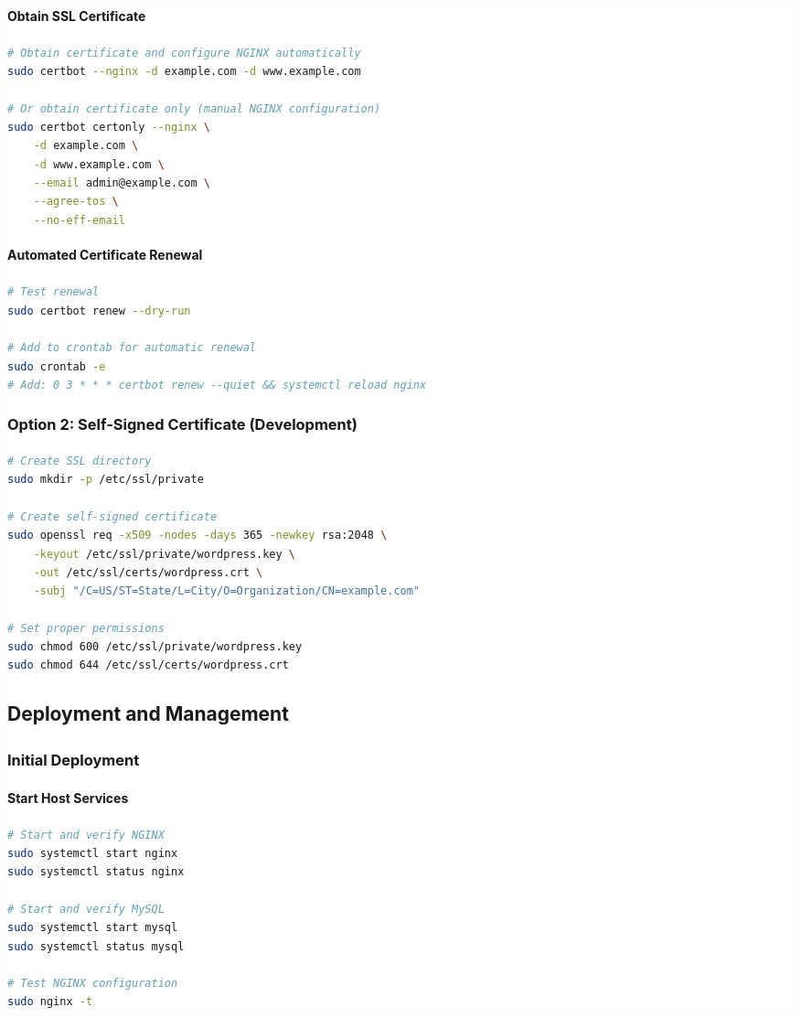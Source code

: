 #### Obtain SSL Certificate
```bash
# Obtain certificate and configure NGINX automatically
sudo certbot --nginx -d example.com -d www.example.com

# Or obtain certificate only (manual NGINX configuration)
sudo certbot certonly --nginx \
    -d example.com \
    -d www.example.com \
    --email admin@example.com \
    --agree-tos \
    --no-eff-email
```

#### Automated Certificate Renewal
```bash
# Test renewal
sudo certbot renew --dry-run

# Add to crontab for automatic renewal
sudo crontab -e
# Add: 0 3 * * * certbot renew --quiet && systemctl reload nginx
```

### Option 2: Self-Signed Certificate (Development)

```bash
# Create SSL directory
sudo mkdir -p /etc/ssl/private

# Create self-signed certificate
sudo openssl req -x509 -nodes -days 365 -newkey rsa:2048 \
    -keyout /etc/ssl/private/wordpress.key \
    -out /etc/ssl/certs/wordpress.crt \
    -subj "/C=US/ST=State/L=City/O=Organization/CN=example.com"

# Set proper permissions
sudo chmod 600 /etc/ssl/private/wordpress.key
sudo chmod 644 /etc/ssl/certs/wordpress.crt
```

## Deployment and Management

### Initial Deployment

#### Start Host Services
```bash
# Start and verify NGINX
sudo systemctl start nginx
sudo systemctl status nginx

# Start and verify MySQL
sudo systemctl start mysql
sudo systemctl status mysql

# Test NGINX configuration
sudo nginx -t
```
